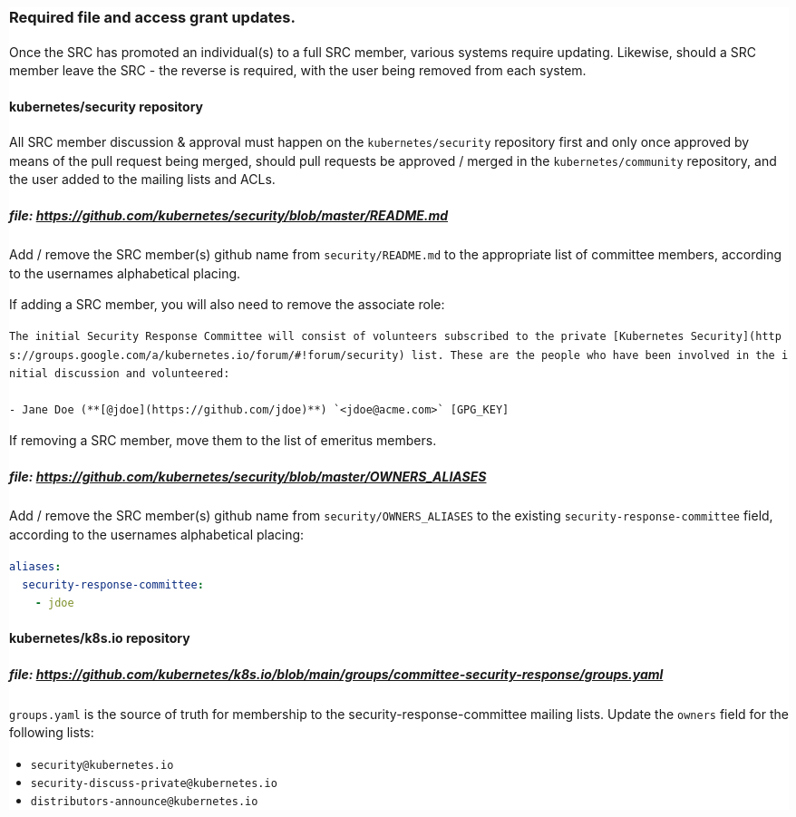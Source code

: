 ### Required file and access grant updates.

Once the SRC has promoted an individual(s)  to a full SRC member, various
systems require updating. Likewise, should a SRC member leave the SRC - the
reverse is required, with the user being removed from each system.

#### kubernetes/security repository

All SRC member discussion & approval must happen on the `kubernetes/security`
repository first and only once approved by means of the pull request being
merged, should pull requests be approved / merged in the `kubernetes/community`
repository, and the user added to the mailing lists and ACLs.

##### file: https://github.com/kubernetes/security/blob/master/README.md

Add / remove the SRC member(s) github name from `security/README.md`
to the appropriate list of committee members, according to the usernames
alphabetical placing.

If adding a SRC member, you will also need to remove the associate role:

```
The initial Security Response Committee will consist of volunteers subscribed to the private [Kubernetes Security](https://groups.google.com/a/kubernetes.io/forum/#!forum/security) list. These are the people who have been involved in the initial discussion and volunteered:

- Jane Doe (**[@jdoe](https://github.com/jdoe)**) `<jdoe@acme.com>` [GPG_KEY]
```

If removing a SRC member, move them to the list of emeritus members.

##### file: https://github.com/kubernetes/security/blob/master/OWNERS_ALIASES

Add / remove the SRC member(s) github name from `security/OWNERS_ALIASES` to the
existing `security-response-committee` field, according to the usernames
alphabetical placing:

```yaml
aliases:
  security-response-committee:
    - jdoe
```

#### kubernetes/k8s.io repository

##### file: https://github.com/kubernetes/k8s.io/blob/main/groups/committee-security-response/groups.yaml

`groups.yaml` is the source of truth for membership to the
security-response-committee mailing lists. Update the `owners` field for the
following lists:

- `security@kubernetes.io`
- `security-discuss-private@kubernetes.io`
- `distributors-announce@kubernetes.io`
